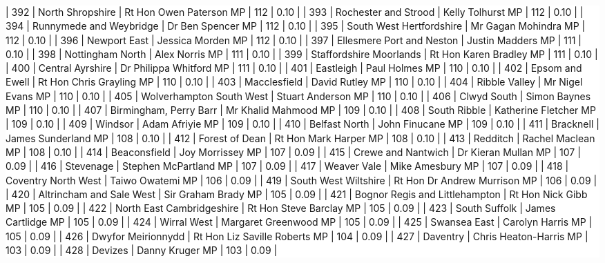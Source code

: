 | 392 | North Shropshire | Rt Hon Owen Paterson MP | 112 | 0.10 |
| 393 | Rochester and Strood | Kelly Tolhurst MP | 112 | 0.10 |
| 394 | Runnymede and Weybridge | Dr Ben Spencer MP | 112 | 0.10 |
| 395 | South West Hertfordshire | Mr Gagan Mohindra MP | 112 | 0.10 |
| 396 | Newport East | Jessica Morden MP | 112 | 0.10 |
| 397 | Ellesmere Port and Neston | Justin Madders MP | 111 | 0.10 |
| 398 | Nottingham North | Alex Norris MP | 111 | 0.10 |
| 399 | Staffordshire Moorlands | Rt Hon Karen Bradley MP | 111 | 0.10 |
| 400 | Central Ayrshire | Dr Philippa Whitford MP | 111 | 0.10 |
| 401 | Eastleigh | Paul Holmes MP | 110 | 0.10 |
| 402 | Epsom and Ewell | Rt Hon Chris Grayling MP | 110 | 0.10 |
| 403 | Macclesfield | David Rutley MP | 110 | 0.10 |
| 404 | Ribble Valley | Mr Nigel Evans MP | 110 | 0.10 |
| 405 | Wolverhampton South West | Stuart Anderson MP | 110 | 0.10 |
| 406 | Clwyd South | Simon Baynes MP | 110 | 0.10 |
| 407 | Birmingham, Perry Barr | Mr Khalid Mahmood MP | 109 | 0.10 |
| 408 | South Ribble | Katherine Fletcher MP | 109 | 0.10 |
| 409 | Windsor | Adam Afriyie MP | 109 | 0.10 |
| 410 | Belfast North | John Finucane MP | 109 | 0.10 |
| 411 | Bracknell | James Sunderland MP | 108 | 0.10 |
| 412 | Forest of Dean | Rt Hon Mark Harper MP | 108 | 0.10 |
| 413 | Redditch | Rachel Maclean MP | 108 | 0.10 |
| 414 | Beaconsfield | Joy Morrissey MP | 107 | 0.09 |
| 415 | Crewe and Nantwich | Dr Kieran Mullan MP | 107 | 0.09 |
| 416 | Stevenage | Stephen McPartland MP | 107 | 0.09 |
| 417 | Weaver Vale | Mike Amesbury MP | 107 | 0.09 |
| 418 | Coventry North West | Taiwo Owatemi MP | 106 | 0.09 |
| 419 | South West Wiltshire | Rt Hon Dr Andrew Murrison MP | 106 | 0.09 |
| 420 | Altrincham and Sale West | Sir Graham Brady MP | 105 | 0.09 |
| 421 | Bognor Regis and Littlehampton | Rt Hon Nick Gibb MP | 105 | 0.09 |
| 422 | North East Cambridgeshire | Rt Hon Steve Barclay MP | 105 | 0.09 |
| 423 | South Suffolk | James Cartlidge MP | 105 | 0.09 |
| 424 | Wirral West | Margaret Greenwood MP | 105 | 0.09 |
| 425 | Swansea East | Carolyn Harris MP | 105 | 0.09 |
| 426 | Dwyfor Meirionnydd | Rt Hon Liz Saville Roberts MP | 104 | 0.09 |
| 427 | Daventry | Chris Heaton-Harris MP | 103 | 0.09 |
| 428 | Devizes | Danny Kruger MP | 103 | 0.09 |